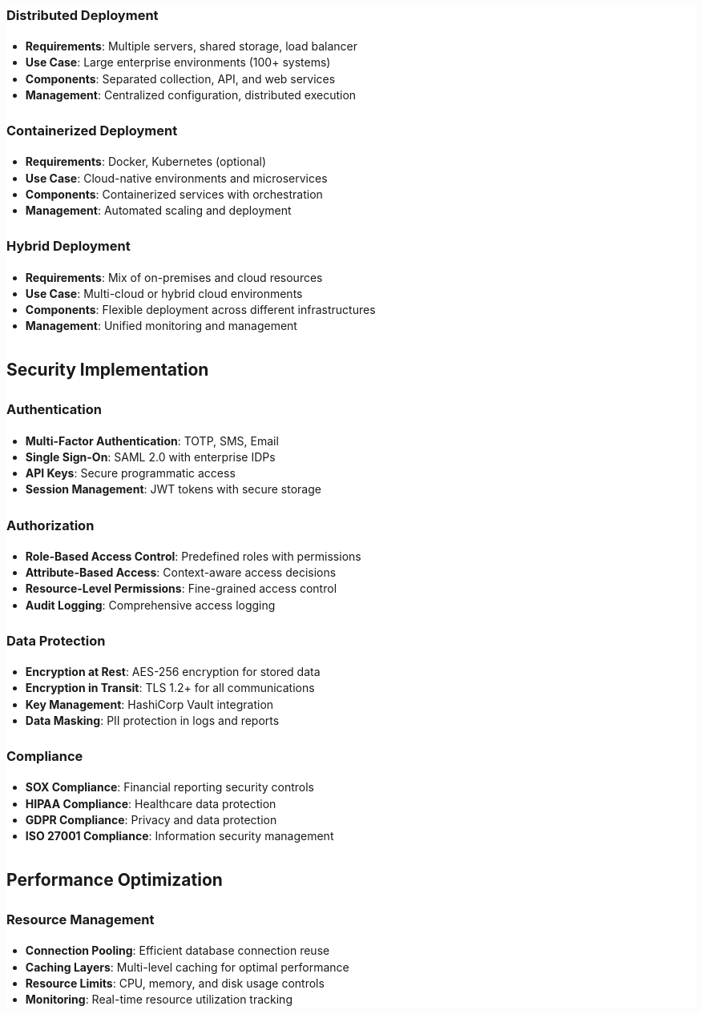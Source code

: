 ### Distributed Deployment
- **Requirements**: Multiple servers, shared storage, load balancer
- **Use Case**: Large enterprise environments (100+ systems)
- **Components**: Separated collection, API, and web services
- **Management**: Centralized configuration, distributed execution

### Containerized Deployment
- **Requirements**: Docker, Kubernetes (optional)
- **Use Case**: Cloud-native environments and microservices
- **Components**: Containerized services with orchestration
- **Management**: Automated scaling and deployment

### Hybrid Deployment
- **Requirements**: Mix of on-premises and cloud resources
- **Use Case**: Multi-cloud or hybrid cloud environments
- **Components**: Flexible deployment across different infrastructures
- **Management**: Unified monitoring and management

## Security Implementation

### Authentication
- **Multi-Factor Authentication**: TOTP, SMS, Email
- **Single Sign-On**: SAML 2.0 with enterprise IDPs
- **API Keys**: Secure programmatic access
- **Session Management**: JWT tokens with secure storage

### Authorization
- **Role-Based Access Control**: Predefined roles with permissions
- **Attribute-Based Access**: Context-aware access decisions
- **Resource-Level Permissions**: Fine-grained access control
- **Audit Logging**: Comprehensive access logging

### Data Protection
- **Encryption at Rest**: AES-256 encryption for stored data
- **Encryption in Transit**: TLS 1.2+ for all communications
- **Key Management**: HashiCorp Vault integration
- **Data Masking**: PII protection in logs and reports

### Compliance
- **SOX Compliance**: Financial reporting security controls
- **HIPAA Compliance**: Healthcare data protection
- **GDPR Compliance**: Privacy and data protection
- **ISO 27001 Compliance**: Information security management

## Performance Optimization

### Resource Management
- **Connection Pooling**: Efficient database connection reuse
- **Caching Layers**: Multi-level caching for optimal performance
- **Resource Limits**: CPU, memory, and disk usage controls
- **Monitoring**: Real-time resource utilization tracking
